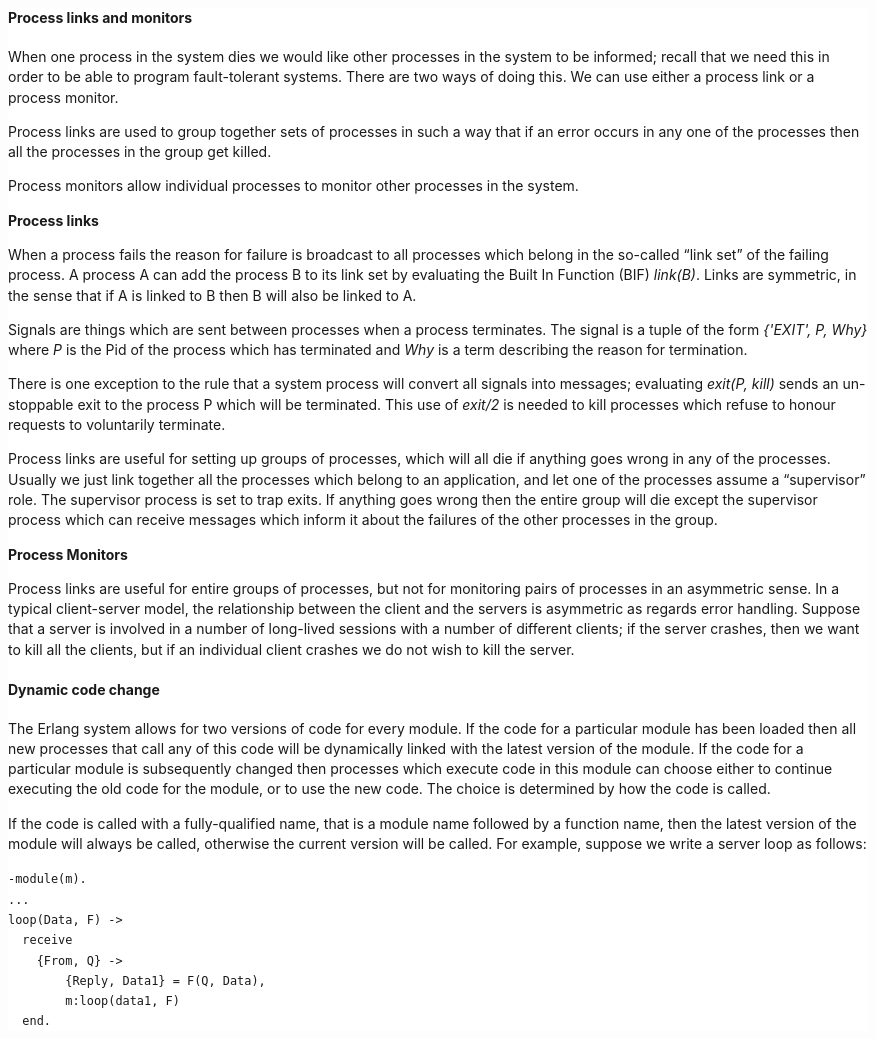 #### Process links and monitors

When one process in the system dies we would like other processes in the system to be informed; recall that we need this in order to be able to program fault-tolerant systems. There are two ways of doing this. We can use either a process link or a process monitor.

Process links are used to group together sets of processes in such a way that if an error occurs in any one of the processes then all the processes in the group get killed.

Process monitors allow individual processes to monitor other processes in the system.

**Process links**

When a process fails the reason for failure is broadcast to all processes which belong in the so-called “link set” of the failing process. A process A can add the process B to its link set by evaluating the Built In Function (BIF) _link(B)_. Links are symmetric, in the sense that if A is linked to B then B will also be linked to A.

Signals are things which are sent between processes when a process terminates. The signal is a tuple of the form _{'EXIT', P, Why}_ where _P_ is the Pid of the process which has terminated and _Why_ is a term describing the reason for termination.

There is one exception to the rule that a system process will convert all signals into messages; evaluating _exit(P, kill)_ sends an un-stoppable exit to the process P which will be terminated. This use of _exit/2_ is needed to kill processes which refuse to honour requests to voluntarily terminate.

Process links are useful for setting up groups of processes, which will all die if anything goes wrong in any of the processes. Usually we just link together all the processes which belong to an application, and let one of the processes assume a “supervisor” role. The supervisor process is set to trap exits. If anything goes wrong then the entire group will die except the supervisor process which can receive messages which inform it about the failures of the other processes in the group.

**Process Monitors**

Process links are useful for entire groups of processes, but not for monitoring pairs of processes in an asymmetric sense. In a typical client-server model, the relationship between the client and the servers is asymmetric as regards error handling. Suppose that a server is involved in a number of long-lived sessions with a number of different clients; if the server crashes, then we want to kill all the clients, but if an individual client crashes we do not wish to kill the server.

#### Dynamic code change

The Erlang system allows for two versions of code for every module. If the code for a particular module has been loaded then all new processes that call any of this code will be dynamically linked with the latest version of the module. If the code for a particular module is subsequently changed then processes which execute code in this module can choose either to continue executing the old code for the module, or to use the new code. The choice is determined by how the code is called.

If the code is called with a fully-qualified name, that is a module name followed by a function name, then the latest version of the module will always be called, otherwise the current version will be called. For example, suppose we write a server loop as follows:

```
-module(m).
...
loop(Data, F) -> 
  receive
    {From, Q} ->
        {Reply, Data1} = F(Q, Data), 
        m:loop(data1, F)   
  end.
```
